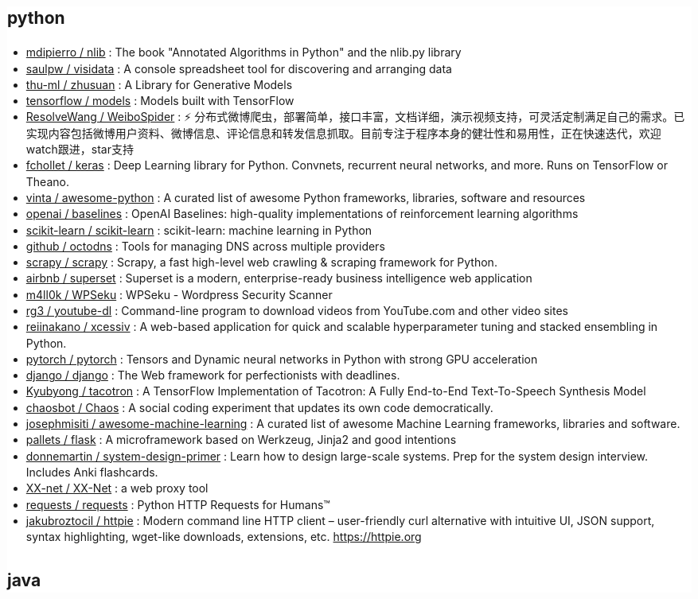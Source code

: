 
## python

- [mdipierro / nlib](https://github.com/mdipierro/nlib) : The book "Annotated Algorithms in Python" and the nlib.py library
- [saulpw / visidata](https://github.com/saulpw/visidata) : A console spreadsheet tool for discovering and arranging data
- [thu-ml / zhusuan](https://github.com/thu-ml/zhusuan) : A Library for Generative Models
- [tensorflow / models](https://github.com/tensorflow/models) : Models built with TensorFlow
- [ResolveWang / WeiboSpider](https://github.com/ResolveWang/WeiboSpider) : ⚡️ 分布式微博爬虫，部署简单，接口丰富，文档详细，演示视频支持，可灵活定制满足自己的需求。已实现内容包括微博用户资料、微博信息、评论信息和转发信息抓取。目前专注于程序本身的健壮性和易用性，正在快速迭代，欢迎watch跟进，star支持
- [fchollet / keras](https://github.com/fchollet/keras) : Deep Learning library for Python. Convnets, recurrent neural networks, and more. Runs on TensorFlow or Theano.
- [vinta / awesome-python](https://github.com/vinta/awesome-python) : A curated list of awesome Python frameworks, libraries, software and resources
- [openai / baselines](https://github.com/openai/baselines) : OpenAI Baselines: high-quality implementations of reinforcement learning algorithms
- [scikit-learn / scikit-learn](https://github.com/scikit-learn/scikit-learn) : scikit-learn: machine learning in Python
- [github / octodns](https://github.com/github/octodns) : Tools for managing DNS across multiple providers
- [scrapy / scrapy](https://github.com/scrapy/scrapy) : Scrapy, a fast high-level web crawling & scraping framework for Python.
- [airbnb / superset](https://github.com/airbnb/superset) : Superset is a modern, enterprise-ready business intelligence web application
- [m4ll0k / WPSeku](https://github.com/m4ll0k/WPSeku) : WPSeku - Wordpress Security Scanner
- [rg3 / youtube-dl](https://github.com/rg3/youtube-dl) : Command-line program to download videos from YouTube.com and other video sites
- [reiinakano / xcessiv](https://github.com/reiinakano/xcessiv) : A web-based application for quick and scalable hyperparameter tuning and stacked ensembling in Python.
- [pytorch / pytorch](https://github.com/pytorch/pytorch) : Tensors and Dynamic neural networks in Python with strong GPU acceleration
- [django / django](https://github.com/django/django) : The Web framework for perfectionists with deadlines.
- [Kyubyong / tacotron](https://github.com/Kyubyong/tacotron) : A TensorFlow Implementation of Tacotron: A Fully End-to-End Text-To-Speech Synthesis Model
- [chaosbot / Chaos](https://github.com/chaosbot/Chaos) : A social coding experiment that updates its own code democratically.
- [josephmisiti / awesome-machine-learning](https://github.com/josephmisiti/awesome-machine-learning) : A curated list of awesome Machine Learning frameworks, libraries and software.
- [pallets / flask](https://github.com/pallets/flask) : A microframework based on Werkzeug, Jinja2 and good intentions
- [donnemartin / system-design-primer](https://github.com/donnemartin/system-design-primer) : Learn how to design large-scale systems. Prep for the system design interview. Includes Anki flashcards.
- [XX-net / XX-Net](https://github.com/XX-net/XX-Net) : a web proxy tool
- [requests / requests](https://github.com/requests/requests) : Python HTTP Requests for Humans™
- [jakubroztocil / httpie](https://github.com/jakubroztocil/httpie) : Modern command line HTTP client – user-friendly curl alternative with intuitive UI, JSON support, syntax highlighting, wget-like downloads, extensions, etc. https://httpie.org


## java
